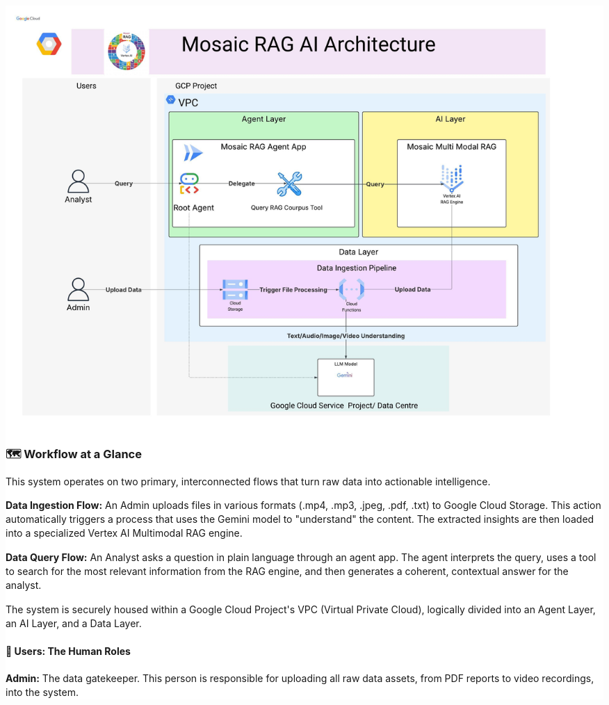   <img src="./mosaic-rag-ai.jpg" alt="Mosaic RAG AI Architecture Diagram" width="800">
</div>

### 🗺️ Workflow at a Glance
This system operates on two primary, interconnected flows that turn raw data into actionable intelligence.

**Data Ingestion Flow:** An Admin uploads files in various formats (.mp4, .mp3, .jpeg, .pdf, .txt) to Google Cloud Storage. This action automatically triggers a process that uses the Gemini model to "understand" the content. The extracted insights are then loaded into a specialized Vertex AI Multimodal RAG engine.

**Data Query Flow:** An Analyst asks a question in plain language through an agent app. The agent interprets the query, uses a tool to search for the most relevant information from the RAG engine, and then generates a coherent, contextual answer for the analyst.

The system is securely housed within a Google Cloud Project's VPC (Virtual Private Cloud), logically divided into an Agent Layer, an AI Layer, and a Data Layer.

#### 👤 Users: The Human Roles
**Admin:** The data gatekeeper. This person is responsible for uploading all raw data assets, from PDF reports to video recordings, into the system.
